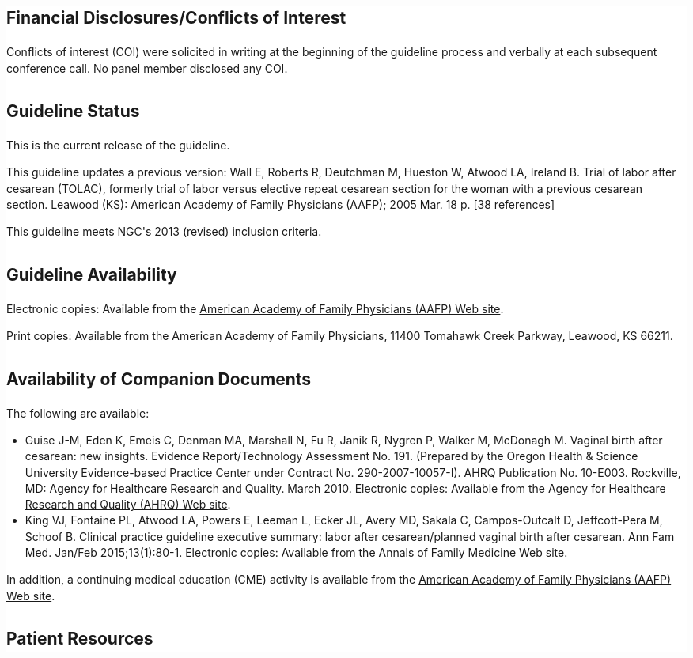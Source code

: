 ## Financial Disclosures/Conflicts of Interest



Conflicts of interest (COI) were solicited in writing at the beginning of the guideline process and verbally at each subsequent conference call. No panel member disclosed any COI.

## Guideline Status



This is the current release of the guideline.

This guideline updates a previous version: Wall E, Roberts R, Deutchman M, Hueston W, Atwood LA, Ireland B. Trial of labor after cesarean (TOLAC), formerly trial of labor versus elective repeat cesarean section for the woman with a previous cesarean section. Leawood (KS): American Academy of Family Physicians (AAFP); 2005 Mar. 18 p. [38 references]

This guideline meets NGC's 2013 (revised) inclusion criteria.

## Guideline Availability



Electronic copies: Available from the [American Academy of Family Physicians (AAFP) Web site](http://www.aafp.org/patient-care/clinical-recommendations/all/vaginal-birth-after-cesarean.html "AAFP Web site").

Print copies: Available from the American Academy of Family Physicians, 11400 Tomahawk Creek Parkway, Leawood, KS 66211.

## Availability of Companion Documents



The following are available:

  * Guise J-M, Eden K, Emeis C, Denman MA, Marshall N, Fu R, Janik R, Nygren P, Walker M, McDonagh M. Vaginal birth after cesarean: new insights. Evidence Report/Technology Assessment No. 191. (Prepared by the Oregon Health & Science University Evidence-based Practice Center under Contract No. 290-2007-10057-I). AHRQ Publication No. 10-E003. Rockville, MD: Agency for Healthcare Research and Quality. March 2010. Electronic copies: Available from the [Agency for Healthcare Research and Quality (AHRQ) Web site](http://www.ahrq.gov/research/findings/evidence-based-reports/vbacup-evidence-report.pdf "AHRQ Web site"). 
  * King VJ, Fontaine PL, Atwood LA, Powers E, Leeman L, Ecker JL, Avery MD, Sakala C, Campos-Outcalt D, Jeffcott-Pera M, Schoof B. Clinical practice guideline executive summary: labor after cesarean/planned vaginal birth after cesarean. Ann Fam Med. Jan/Feb 2015;13(1):80-1. Electronic copies: Available from the [Annals of Family Medicine Web site](http://www.annfammed.org/content/13/1/80 "Annals of Family Medicine Web site"). 



In addition, a continuing medical education (CME) activity is available from the [American Academy of Family Physicians (AAFP) Web site](http://www.aafp.org/afp/2015/0201/p197.html "AAFP Web site").

## Patient Resources
